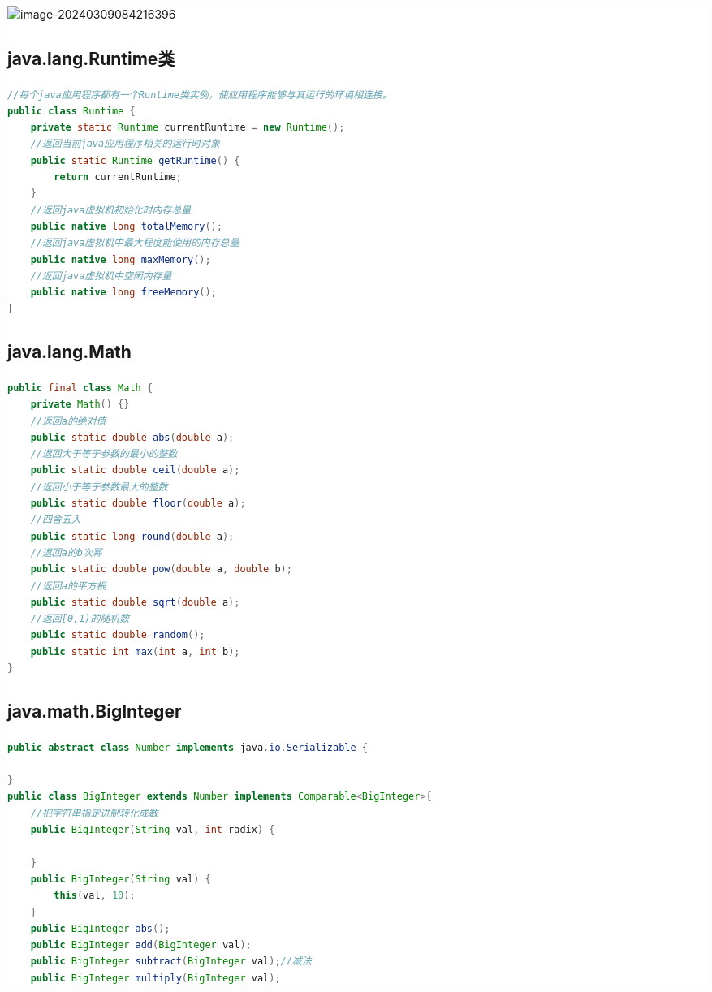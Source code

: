 ![image-20240309084216396](F:\typora笔记\java\src\属性名key.png)

## java.lang.Runtime类

```java
//每个java应用程序都有一个Runtime类实例，使应用程序能够与其运行的环境相连接。
public class Runtime {
	private static Runtime currentRuntime = new Runtime();
    //返回当前java应用程序相关的运行时对象
    public static Runtime getRuntime() {
        return currentRuntime;
    }
    //返回java虚拟机初始化时内存总量
    public native long totalMemory();
    //返回java虚拟机中最大程度能使用的内存总量
    public native long maxMemory();
    //返回java虚拟机中空闲内存量
    public native long freeMemory();
}
```



## java.lang.Math

```java
public final class Math {
    private Math() {}
    //返回a的绝对值
    public static double abs(double a);
    //返回大于等于参数的最小的整数
    public static double ceil(double a);
    //返回小于等于参数最大的整数
    public static double floor(double a);
    //四舍五入
    public static long round(double a);
    //返回a的b次幂
    public static double pow(double a, double b);
    //返回a的平方根
    public static double sqrt(double a);
    //返回[0,1)的随机数
    public static double random();
    public static int max(int a, int b);
}
```

## java.math.BigInteger

```java
public abstract class Number implements java.io.Serializable {
    
}
public class BigInteger extends Number implements Comparable<BigInteger>{
    //把字符串指定进制转化成数
    public BigInteger(String val, int radix) {
        
    }
    public BigInteger(String val) {
        this(val, 10);
    }
    public BigInteger abs();
    public BigInteger add(BigInteger val);
    public BigInteger subtract(BigInteger val);//减法
    public BigInteger multiply(BigInteger val);
```